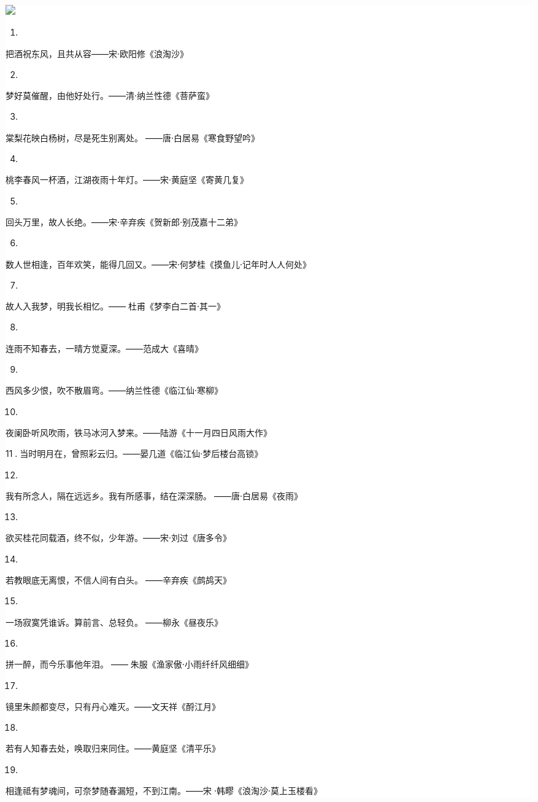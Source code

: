![](https://upload-images.jianshu.io/upload_images/6943526-30b381b407835671.jpg?imageMogr2/auto-orient/strip%7CimageView2/2/w/1240)

1.
把酒祝东风，且共从容——宋·欧阳修《浪淘沙》

2.
梦好莫催醒，由他好处行。——清·纳兰性德《菩萨蛮》

3.
棠梨花映白杨树，尽是死生别离处。 ——唐·白居易《寒食野望吟》

4.
桃李春风一杯酒，江湖夜雨十年灯。——宋·黄庭坚《寄黄几复》

5.
回头万里，故人长绝。——宋·辛弃疾《贺新郎·别茂嘉十二弟》

6.
数人世相逢，百年欢笑，能得几回又。——宋·何梦桂《摸鱼儿·记年时人人何处》

7.
 故人入我梦，明我长相忆。—— 杜甫《梦李白二首·其一》

8.
连雨不知春去，一晴方觉夏深。——范成大《喜晴》

9.
西风多少恨，吹不散眉弯。——纳兰性德《临江仙·寒柳》

10.
夜阑卧听风吹雨，铁马冰河入梦来。——陆游《十一月四日风雨大作》

11 .
当时明月在，曾照彩云归。——晏几道《临江仙·梦后楼台高锁》

12.
 我有所念人，隔在远远乡。我有所感事，结在深深肠。 ——唐·白居易《夜雨》

13.
 欲买桂花同载酒，终不似，少年游。——宋·刘过《唐多令》

14.
  若教眼底无离恨，不信人间有白头。 ——辛弃疾《鹧鸪天》

15.
一场寂寞凭谁诉。算前言、总轻负。 ——柳永《昼夜乐》

16.
  拼一醉，而今乐事他年泪。 —— 朱服《渔家傲·小雨纤纤风细细》

17.
 镜里朱颜都变尽，只有丹心难灭。——文天祥《酹江月》

18.
 若有人知春去处，唤取归来同住。——黄庭坚《清平乐》

19.
 相逢祗有梦魂间，可奈梦随春漏短，不到江南。——宋 ·韩疁《浪淘沙·莫上玉楼看》
